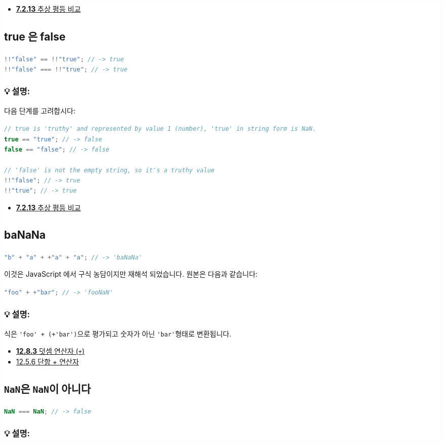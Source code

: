 - [**7.2.13** 추상 평등 비교](https://www.ecma-international.org/ecma-262/#sec-abstract-equality-comparison)

## true 은 false

```js
!!"false" == !!"true"; // -> true
!!"false" === !!"true"; // -> true
```

### 💡 설명:

다음 단계를 고려합시다:

```js
// true is 'truthy' and represented by value 1 (number), 'true' in string form is NaN.
true == "true"; // -> false
false == "false"; // -> false

// 'false' is not the empty string, so it's a truthy value
!!"false"; // -> true
!!"true"; // -> true
```

- [**7.2.13** 추상 평등 비교](https://www.ecma-international.org/ecma-262/#sec-abstract-equality-comparison)

## baNaNa

```js
"b" + "a" + +"a" + "a"; // -> 'baNaNa'
```

이것은 JavaScript 에서 구식 농담이지만 재해석 되었습니다. 원본은 다음과 같습니다:

```js
"foo" + +"bar"; // -> 'fooNaN'
```

### 💡 설명:

식은 `'foo' + (+'bar')`으로 평가되고 숫자가 아닌 `'bar'`형태로 변환됩니다.

- [**12.8.3** 덧셈 연산자 (`+`)](https://www.ecma-international.org/ecma-262/#sec-addition-operator-plus)
- [12.5.6 단항 + 연산자](https://www.ecma-international.org/ecma-262/#sec-unary-plus-operator)

## `NaN`은 `NaN`이 아니다

```js
NaN === NaN; // -> false
```

### 💡 설명:
